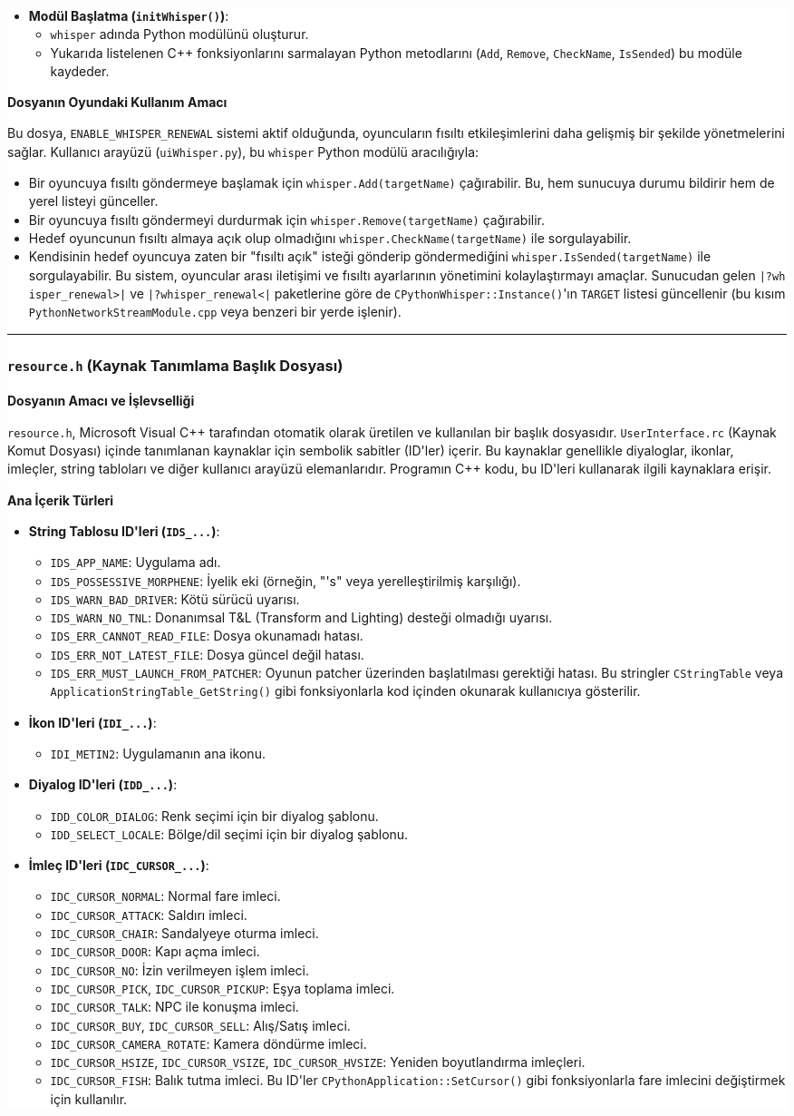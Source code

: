 *   **Modül Başlatma (`initWhisper()`)**:
    *   `whisper` adında Python modülünü oluşturur.
    *   Yukarıda listelenen C++ fonksiyonlarını sarmalayan Python metodlarını (`Add`, `Remove`, `CheckName`, `IsSended`) bu modüle kaydeder.

**Dosyanın Oyundaki Kullanım Amacı**

Bu dosya, `ENABLE_WHISPER_RENEWAL` sistemi aktif olduğunda, oyuncuların fısıltı etkileşimlerini daha gelişmiş bir şekilde yönetmelerini sağlar. Kullanıcı arayüzü (`uiWhisper.py`), bu `whisper` Python modülü aracılığıyla:
*   Bir oyuncuya fısıltı göndermeye başlamak için `whisper.Add(targetName)` çağırabilir. Bu, hem sunucuya durumu bildirir hem de yerel listeyi günceller.
*   Bir oyuncuya fısıltı göndermeyi durdurmak için `whisper.Remove(targetName)` çağırabilir.
*   Hedef oyuncunun fısıltı almaya açık olup olmadığını `whisper.CheckName(targetName)` ile sorgulayabilir.
*   Kendisinin hedef oyuncuya zaten bir "fısıltı açık" isteği gönderip göndermediğini `whisper.IsSended(targetName)` ile sorgulayabilir.
Bu sistem, oyuncular arası iletişimi ve fısıltı ayarlarının yönetimini kolaylaştırmayı amaçlar. Sunucudan gelen `|?whisper_renewal>|` ve `|?whisper_renewal<|` paketlerine göre de `CPythonWhisper::Instance()`'ın `TARGET` listesi güncellenir (bu kısım `PythonNetworkStreamModule.cpp` veya benzeri bir yerde işlenir).

---

### `resource.h` (Kaynak Tanımlama Başlık Dosyası)

**Dosyanın Amacı ve İşlevselliği**

`resource.h`, Microsoft Visual C++ tarafından otomatik olarak üretilen ve kullanılan bir başlık dosyasıdır. `UserInterface.rc` (Kaynak Komut Dosyası) içinde tanımlanan kaynaklar için sembolik sabitler (ID'ler) içerir. Bu kaynaklar genellikle diyaloglar, ikonlar, imleçler, string tabloları ve diğer kullanıcı arayüzü elemanlarıdır. Programın C++ kodu, bu ID'leri kullanarak ilgili kaynaklara erişir.

**Ana İçerik Türleri**

*   **String Tablosu ID'leri (`IDS_...`)**:
    *   `IDS_APP_NAME`: Uygulama adı.
    *   `IDS_POSSESSIVE_MORPHENE`: İyelik eki (örneğin, "'s" veya yerelleştirilmiş karşılığı).
    *   `IDS_WARN_BAD_DRIVER`: Kötü sürücü uyarısı.
    *   `IDS_WARN_NO_TNL`: Donanımsal T&L (Transform and Lighting) desteği olmadığı uyarısı.
    *   `IDS_ERR_CANNOT_READ_FILE`: Dosya okunamadı hatası.
    *   `IDS_ERR_NOT_LATEST_FILE`: Dosya güncel değil hatası.
    *   `IDS_ERR_MUST_LAUNCH_FROM_PATCHER`: Oyunun patcher üzerinden başlatılması gerektiği hatası.
    Bu stringler `CStringTable` veya `ApplicationStringTable_GetString()` gibi fonksiyonlarla kod içinden okunarak kullanıcıya gösterilir.

*   **İkon ID'leri (`IDI_...`)**:
    *   `IDI_METIN2`: Uygulamanın ana ikonu.

*   **Diyalog ID'leri (`IDD_...`)**:
    *   `IDD_COLOR_DIALOG`: Renk seçimi için bir diyalog şablonu.
    *   `IDD_SELECT_LOCALE`: Bölge/dil seçimi için bir diyalog şablonu.

*   **İmleç ID'leri (`IDC_CURSOR_...`)**:
    *   `IDC_CURSOR_NORMAL`: Normal fare imleci.
    *   `IDC_CURSOR_ATTACK`: Saldırı imleci.
    *   `IDC_CURSOR_CHAIR`: Sandalyeye oturma imleci.
    *   `IDC_CURSOR_DOOR`: Kapı açma imleci.
    *   `IDC_CURSOR_NO`: İzin verilmeyen işlem imleci.
    *   `IDC_CURSOR_PICK`, `IDC_CURSOR_PICKUP`: Eşya toplama imleci.
    *   `IDC_CURSOR_TALK`: NPC ile konuşma imleci.
    *   `IDC_CURSOR_BUY`, `IDC_CURSOR_SELL`: Alış/Satış imleci.
    *   `IDC_CURSOR_CAMERA_ROTATE`: Kamera döndürme imleci.
    *   `IDC_CURSOR_HSIZE`, `IDC_CURSOR_VSIZE`, `IDC_CURSOR_HVSIZE`: Yeniden boyutlandırma imleçleri.
    *   `IDC_CURSOR_FISH`: Balık tutma imleci.
    Bu ID'ler `CPythonApplication::SetCursor()` gibi fonksiyonlarla fare imlecini değiştirmek için kullanılır.
